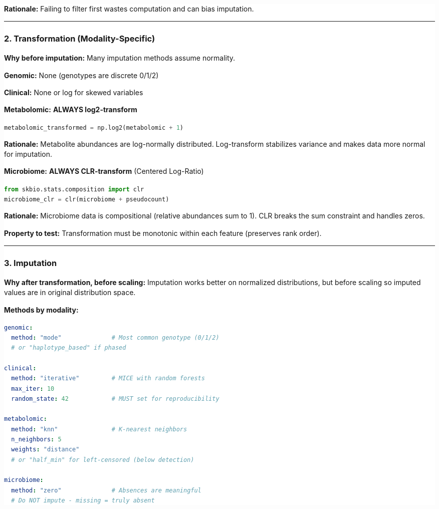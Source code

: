 **Rationale:** Failing to filter first wastes computation and can bias imputation.

---

### 2. Transformation (Modality-Specific)

**Why before imputation:** Many imputation methods assume normality.

**Genomic:** None (genotypes are discrete 0/1/2)

**Clinical:** None or log for skewed variables

**Metabolomic:** **ALWAYS log2-transform**
```python
metabolomic_transformed = np.log2(metabolomic + 1)
```
**Rationale:** Metabolite abundances are log-normally distributed. Log-transform stabilizes variance and makes data more normal for imputation.

**Microbiome:** **ALWAYS CLR-transform** (Centered Log-Ratio)
```python
from skbio.stats.composition import clr
microbiome_clr = clr(microbiome + pseudocount)
```
**Rationale:** Microbiome data is compositional (relative abundances sum to 1). CLR breaks the sum constraint and handles zeros.

**Property to test:** Transformation must be monotonic within each feature (preserves rank order).

---

### 3. Imputation

**Why after transformation, before scaling:** Imputation works better on normalized distributions, but before scaling so imputed values are in original distribution space.

**Methods by modality:**

```yaml
genomic:
  method: "mode"              # Most common genotype (0/1/2)
  # or "haplotype_based" if phased

clinical:
  method: "iterative"         # MICE with random forests
  max_iter: 10
  random_state: 42            # MUST set for reproducibility

metabolomic:
  method: "knn"               # K-nearest neighbors
  n_neighbors: 5
  weights: "distance"
  # or "half_min" for left-censored (below detection)

microbiome:
  method: "zero"              # Absences are meaningful
  # Do NOT impute - missing = truly absent
```
